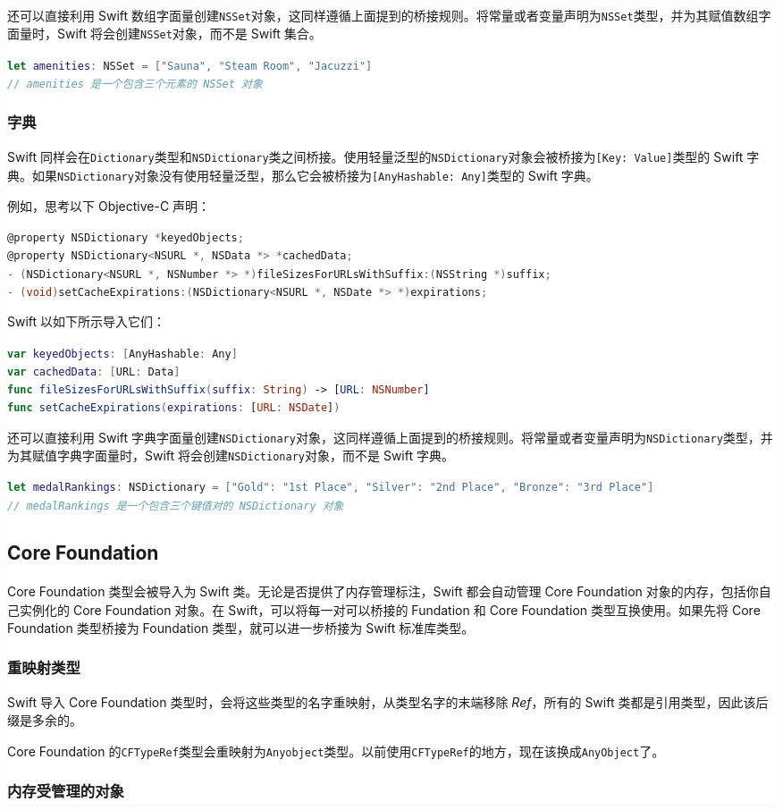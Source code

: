 还可以直接利用 Swift 数组字面量创建`NSSet`对象，这同样遵循上面提到的桥接规则。将常量或者变量声明为`NSSet`类型，并为其赋值数组字面量时，Swift 将会创建`NSSet`对象，而不是 Swift 集合。

```swift
let amenities: NSSet = ["Sauna", "Steam Room", "Jacuzzi"]
// amenities 是一个包含三个元素的 NSSet 对象
```

<a name="dictionaries"></a>
### 字典

Swift 同样会在`Dictionary`类型和`NSDictionary`类之间桥接。使用轻量泛型的`NSDictionary`对象会被桥接为`[Key: Value]`类型的 Swift 字典。如果`NSDictionary`对象没有使用轻量泛型，那么它会被桥接为`[AnyHashable: Any]`类型的 Swift 字典。

例如，思考以下 Objective-C 声明：

```objective-c
@property NSDictionary *keyedObjects;
@property NSDictionary<NSURL *, NSData *> *cachedData;
- (NSDictionary<NSURL *, NSNumber *> *)fileSizesForURLsWithSuffix:(NSString *)suffix;
- (void)setCacheExpirations:(NSDictionary<NSURL *, NSDate *> *)expirations;
```

Swift 以如下所示导入它们：

```swift
var keyedObjects: [AnyHashable: Any]
var cachedData: [URL: Data]
func fileSizesForURLsWithSuffix(suffix: String) -> [URL: NSNumber]
func setCacheExpirations(expirations: [URL: NSDate])
```

还可以直接利用 Swift 字典字面量创建`NSDictionary`对象，这同样遵循上面提到的桥接规则。将常量或者变量声明为`NSDictionary`类型，并为其赋值字典字面量时，Swift 将会创建`NSDictionary`对象，而不是 Swift 字典。

```swift
let medalRankings: NSDictionary = ["Gold": "1st Place", "Silver": "2nd Place", "Bronze": "3rd Place"]
// medalRankings 是一个包含三个键值对的 NSDictionary 对象
```

<a name = "core_foundation"></a>
## Core Foundation

Core Foundation 类型会被导入为 Swift 类。无论是否提供了内存管理标注，Swift 都会自动管理 Core Foundation 对象的内存，包括你自己实例化的 Core Foundation 对象。在 Swift，可以将每一对可以桥接的 Fundation 和 Core Foundation 类型互换使用。如果先将 Core Foundation 类型桥接为 Foundation 类型，就可以进一步桥接为 Swift 标准库类型。

<a name="remapped_types"></a>
### 重映射类型

Swift 导入 Core Foundation 类型时，会将这些类型的名字重映射，从类型名字的末端移除 *Ref*，所有的 Swift 类都是引用类型，因此该后缀是多余的。

Core Foundation 的`CFTypeRef`类型会重映射为`Anyobject`类型。以前使用`CFTypeRef`的地方，现在该换成`AnyObject`了。

<a name="memory_managed_objects"></a>
### 内存受管理的对象

